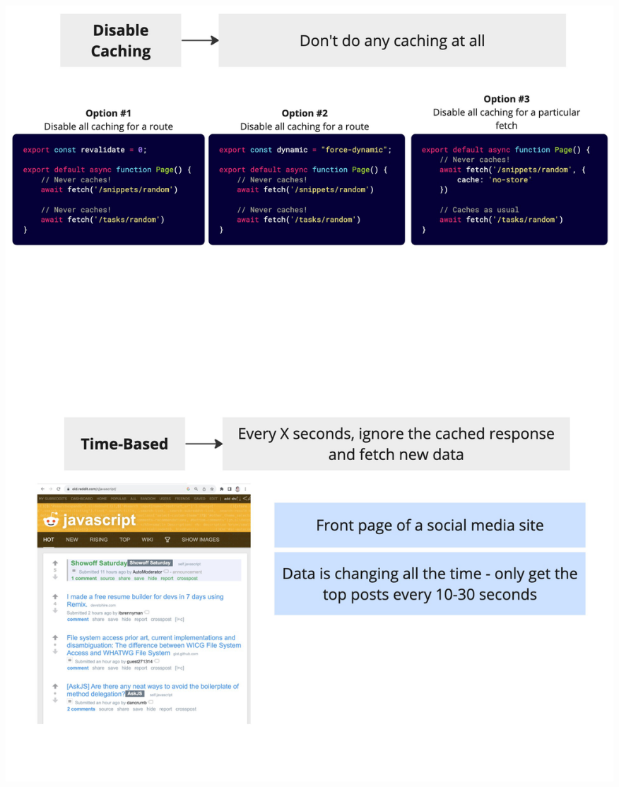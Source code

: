 <div align="center"><img src="./diagrams/11/next-20.svg" /></div><br/><br/><br/>
<div align="center"><img src="./diagrams/11/next-21.svg" /></div><br/><br/><br/>